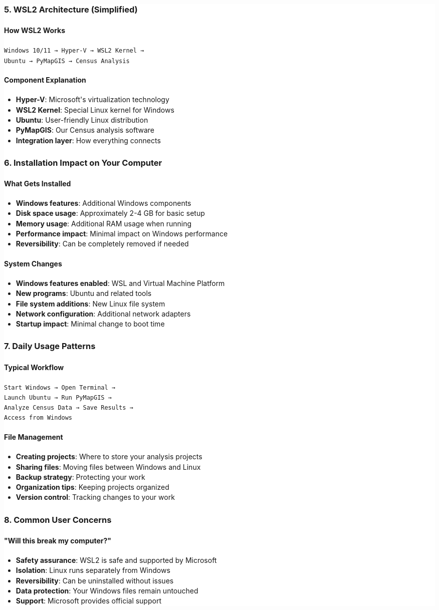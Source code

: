 ### 5. WSL2 Architecture (Simplified)

#### How WSL2 Works
```
Windows 10/11 → Hyper-V → WSL2 Kernel → 
Ubuntu → PyMapGIS → Census Analysis
```

#### Component Explanation
- **Hyper-V**: Microsoft's virtualization technology
- **WSL2 Kernel**: Special Linux kernel for Windows
- **Ubuntu**: User-friendly Linux distribution
- **PyMapGIS**: Our Census analysis software
- **Integration layer**: How everything connects

### 6. Installation Impact on Your Computer

#### What Gets Installed
- **Windows features**: Additional Windows components
- **Disk space usage**: Approximately 2-4 GB for basic setup
- **Memory usage**: Additional RAM usage when running
- **Performance impact**: Minimal impact on Windows performance
- **Reversibility**: Can be completely removed if needed

#### System Changes
- **Windows features enabled**: WSL and Virtual Machine Platform
- **New programs**: Ubuntu and related tools
- **File system additions**: New Linux file system
- **Network configuration**: Additional network adapters
- **Startup impact**: Minimal change to boot time

### 7. Daily Usage Patterns

#### Typical Workflow
```
Start Windows → Open Terminal → 
Launch Ubuntu → Run PyMapGIS → 
Analyze Census Data → Save Results → 
Access from Windows
```

#### File Management
- **Creating projects**: Where to store your analysis projects
- **Sharing files**: Moving files between Windows and Linux
- **Backup strategy**: Protecting your work
- **Organization tips**: Keeping projects organized
- **Version control**: Tracking changes to your work

### 8. Common User Concerns

#### "Will this break my computer?"
- **Safety assurance**: WSL2 is safe and supported by Microsoft
- **Isolation**: Linux runs separately from Windows
- **Reversibility**: Can be uninstalled without issues
- **Data protection**: Your Windows files remain untouched
- **Support**: Microsoft provides official support

